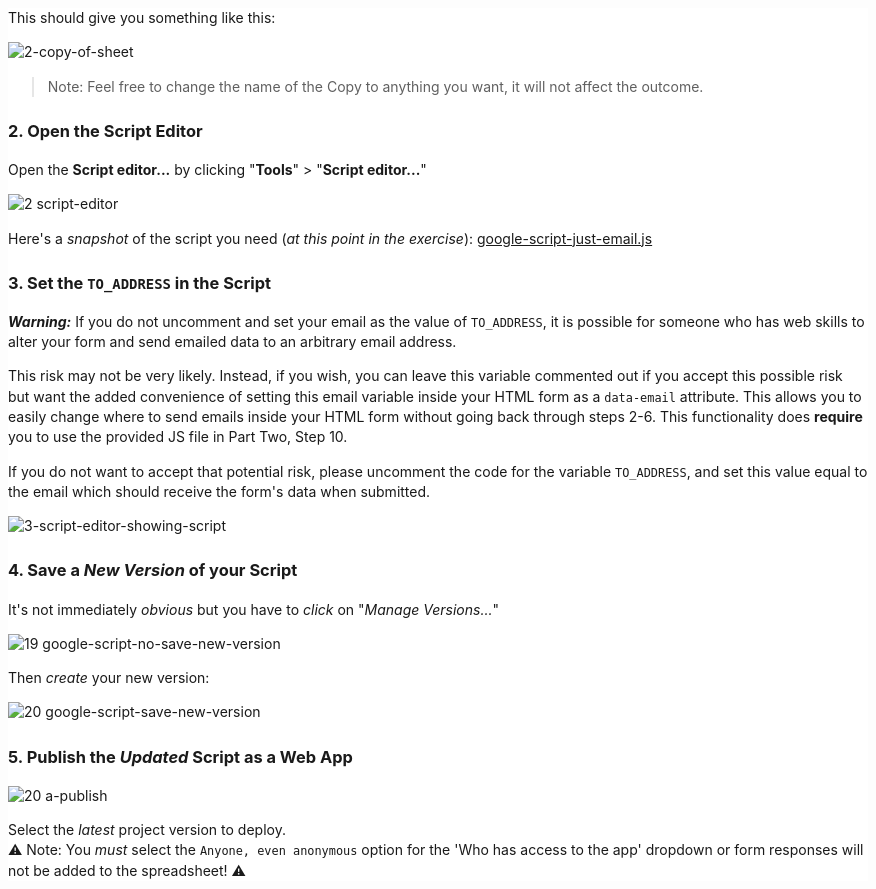 This should give you something like this:

![2-copy-of-sheet](https://cloud.githubusercontent.com/assets/194400/10559710/3aec92f0-74ef-11e5-9295-f1988a23257b.png)

> Note: Feel free to change the name of the Copy to anything you want,
it will not affect the outcome.

### 2. Open the Script Editor

Open the **Script editor...** by clicking "**Tools**" > "**Script editor...**"

![2 script-editor](https://cloud.githubusercontent.com/assets/194400/10559732/8db2b9f6-74ef-11e5-8bf2-de286f079929.png)

Here's a *snapshot* of the script you need (*at this point in the exercise*): [google-script-just-email.js](https://raw.githubusercontent.com/dwyl/learn-to-send-email-via-google-script-html-no-server/1d1c6727f69dec64a6b7f6bd6ff0dd72d0374210/google-script-just-email.js)

### 3. Set the `TO_ADDRESS` in the Script

**_Warning:_** If you do not uncomment and set your email as the value of
`TO_ADDRESS`, it is possible for someone who has web skills to alter your form
and send emailed data to an arbitrary email address.

This risk may not be very likely. Instead, if you wish, you can leave this
variable commented out if you accept this possible risk but want the added
convenience of setting this email variable inside your HTML form as a
`data-email` attribute. This allows you to easily change where to send emails
inside your HTML form without going back through steps 2-6. This functionality
does **require** you to use the provided JS file in Part Two, Step 10.

If you do not want to accept that potential risk, please uncomment the code for
the variable `TO_ADDRESS`, and set this value equal to the email which should
receive the form's data when submitted.

![3-script-editor-showing-script](https://cloud.githubusercontent.com/assets/194400/10560379/9efa5b3a-7501-11e5-96ba-a9e3b2d77ee4.png)

### 4. Save a *New Version* of your Script

It's not immediately *obvious* but you have to *click* on "*Manage Versions...*"

![19 google-script-no-save-new-version](https://cloud.githubusercontent.com/assets/194400/10558249/527f3c98-74c1-11e5-8290-5af7fa7f5f75.png)

Then *create* your new version:

![20 google-script-save-new-version](https://cloud.githubusercontent.com/assets/194400/10558250/53d21d5e-74c1-11e5-88c5-7bc2d8ce6228.png)

### 5. Publish the *Updated* Script as a Web App

![20 a-publish](https://cloud.githubusercontent.com/assets/194400/10558288/50980aa8-74c2-11e5-8576-72084a564779.png)

Select the *latest* project version to deploy.  
:warning: Note: You *must* select the `Anyone, even anonymous` option for the 'Who has access to the app' dropdown or form responses will not be added to the spreadsheet! :warning:
